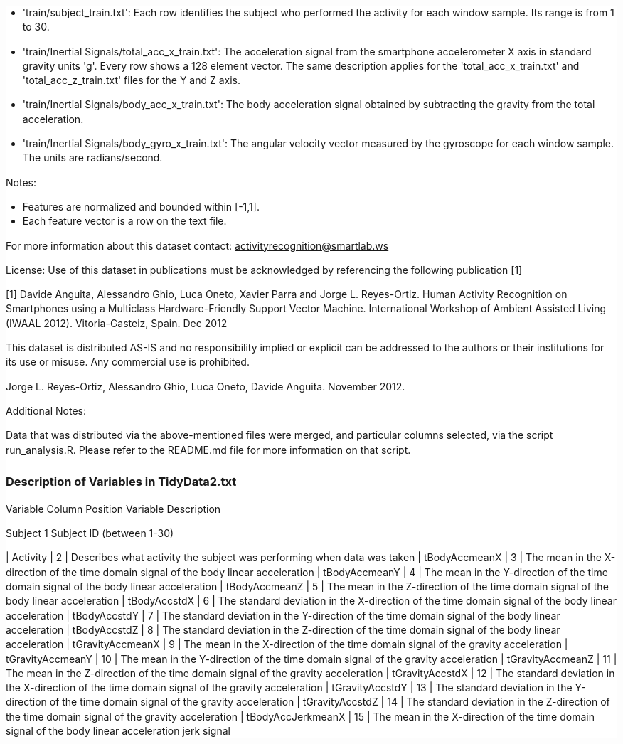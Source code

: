 - 'train/subject_train.txt': Each row identifies the subject who performed the activity for each window sample. Its range is from 1 to 30. 

- 'train/Inertial Signals/total_acc_x_train.txt': The acceleration signal from the smartphone accelerometer X axis in standard gravity units 'g'. Every row shows a 128 element vector. The same description applies for the 'total_acc_x_train.txt' and 'total_acc_z_train.txt' files for the Y and Z axis. 

- 'train/Inertial Signals/body_acc_x_train.txt': The body acceleration signal obtained by subtracting the gravity from the total acceleration. 

- 'train/Inertial Signals/body_gyro_x_train.txt': The angular velocity vector measured by the gyroscope for each window sample. The units are radians/second. 

Notes: 
- Features are normalized and bounded within [-1,1].
- Each feature vector is a row on the text file.

For more information about this dataset contact: activityrecognition@smartlab.ws

License:
Use of this dataset in publications must be acknowledged by referencing the following publication [1] 

[1] Davide Anguita, Alessandro Ghio, Luca Oneto, Xavier Parra and Jorge L. Reyes-Ortiz. Human Activity Recognition on Smartphones using a Multiclass Hardware-Friendly Support Vector Machine. International Workshop of Ambient Assisted Living (IWAAL 2012). Vitoria-Gasteiz, Spain. Dec 2012

This dataset is distributed AS-IS and no responsibility implied or explicit can be addressed to the authors or their institutions for its use or misuse. Any commercial use is prohibited.

Jorge L. Reyes-Ortiz, Alessandro Ghio, Luca Oneto, Davide Anguita. November 2012.

Additional Notes:  

Data that was distributed via the above-mentioned files were merged, and particular columns selected, via the script run_analysis.R.  Please refer to the README.md file for more
information on that script.  


### Description of Variables in TidyData2.txt

Variable       	Column Position                   Variable Description

Subject		1		     Subject ID (between 1-30)

<P>| Activity							| 2		| Describes what activity the subject was performing when data was taken
| tBodyAccmeanX					| 3		| The mean in the X-direction of the time domain signal of the body linear acceleration
| tBodyAccmeanY					| 4		| The mean in the Y-direction of the time domain signal of the body linear acceleration 
| tBodyAccmeanZ					| 5		| The mean in the Z-direction of the time domain signal of the body linear acceleration 
| tBodyAccstdX						| 6		| The standard deviation in the X-direction of the time domain signal of the body linear acceleration 
| tBodyAccstdY						| 7		| The standard deviation in the Y-direction of the time domain signal of the body linear acceleration 
| tBodyAccstdZ						| 8		| The standard deviation in the Z-direction of the time domain signal of the body linear acceleration 
| tGravityAccmeanX					| 9		| The mean in the X-direction of the time domain signal of the gravity acceleration 
| tGravityAccmeanY					| 10		| The mean in the Y-direction of the time domain signal of the gravity acceleration 
| tGravityAccmeanZ					| 11		| The mean in the Z-direction of the time domain signal of the gravity acceleration 
| tGravityAccstdX					| 12		| The standard deviation in the X-direction of the time domain signal of the gravity acceleration 
| tGravityAccstdY					| 13		| The standard deviation in the Y-direction of the time domain signal of the gravity acceleration 
| tGravityAccstdZ					| 14		| The standard deviation in the Z-direction of the time domain signal of the gravity acceleration 
| tBodyAccJerkmeanX				| 15		| The mean in the X-direction of the time domain signal of the body linear acceleration jerk signal 